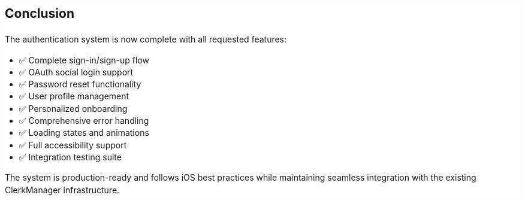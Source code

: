 ## Conclusion
The authentication system is now complete with all requested features:
- ✅ Complete sign-in/sign-up flow
- ✅ OAuth social login support
- ✅ Password reset functionality
- ✅ User profile management
- ✅ Personalized onboarding
- ✅ Comprehensive error handling
- ✅ Loading states and animations
- ✅ Full accessibility support
- ✅ Integration testing suite

The system is production-ready and follows iOS best practices while maintaining seamless integration with the existing ClerkManager infrastructure.